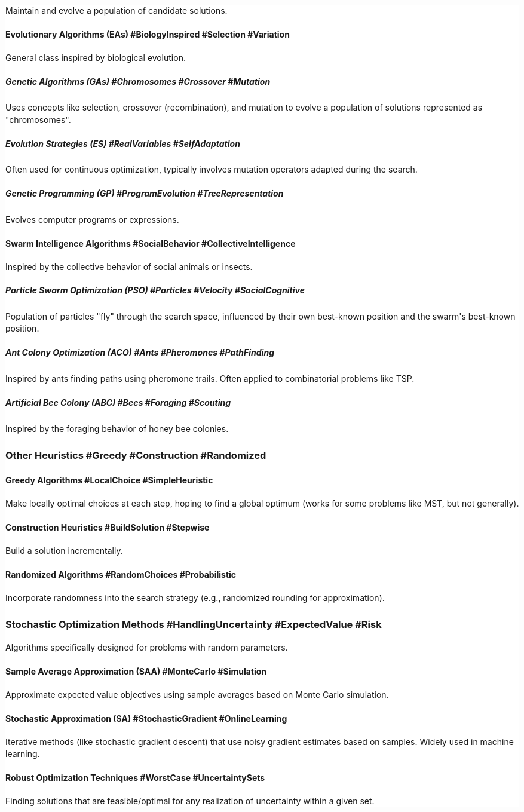 Maintain and evolve a population of candidate solutions.
#### Evolutionary Algorithms (EAs) #BiologyInspired #Selection #Variation
General class inspired by biological evolution.
##### Genetic Algorithms (GAs) #Chromosomes #Crossover #Mutation
Uses concepts like selection, crossover (recombination), and mutation to evolve a population of solutions represented as "chromosomes".
##### Evolution Strategies (ES) #RealVariables #SelfAdaptation
Often used for continuous optimization, typically involves mutation operators adapted during the search.
##### Genetic Programming (GP) #ProgramEvolution #TreeRepresentation
Evolves computer programs or expressions.
#### Swarm Intelligence Algorithms #SocialBehavior #CollectiveIntelligence
Inspired by the collective behavior of social animals or insects.
##### Particle Swarm Optimization (PSO) #Particles #Velocity #SocialCognitive
Population of particles "fly" through the search space, influenced by their own best-known position and the swarm's best-known position.
##### Ant Colony Optimization (ACO) #Ants #Pheromones #PathFinding
Inspired by ants finding paths using pheromone trails. Often applied to combinatorial problems like TSP.
##### Artificial Bee Colony (ABC) #Bees #Foraging #Scouting
Inspired by the foraging behavior of honey bee colonies.
### Other Heuristics #Greedy #Construction #Randomized
#### Greedy Algorithms #LocalChoice #SimpleHeuristic
Make locally optimal choices at each step, hoping to find a global optimum (works for some problems like MST, but not generally).
#### Construction Heuristics #BuildSolution #Stepwise
Build a solution incrementally.
#### Randomized Algorithms #RandomChoices #Probabilistic
Incorporate randomness into the search strategy (e.g., randomized rounding for approximation).
### Stochastic Optimization Methods #HandlingUncertainty #ExpectedValue #Risk
Algorithms specifically designed for problems with random parameters.
#### Sample Average Approximation (SAA) #MonteCarlo #Simulation
Approximate expected value objectives using sample averages based on Monte Carlo simulation.
#### Stochastic Approximation (SA) #StochasticGradient #OnlineLearning
Iterative methods (like stochastic gradient descent) that use noisy gradient estimates based on samples. Widely used in machine learning.
#### Robust Optimization Techniques #WorstCase #UncertaintySets
Finding solutions that are feasible/optimal for any realization of uncertainty within a given set.
